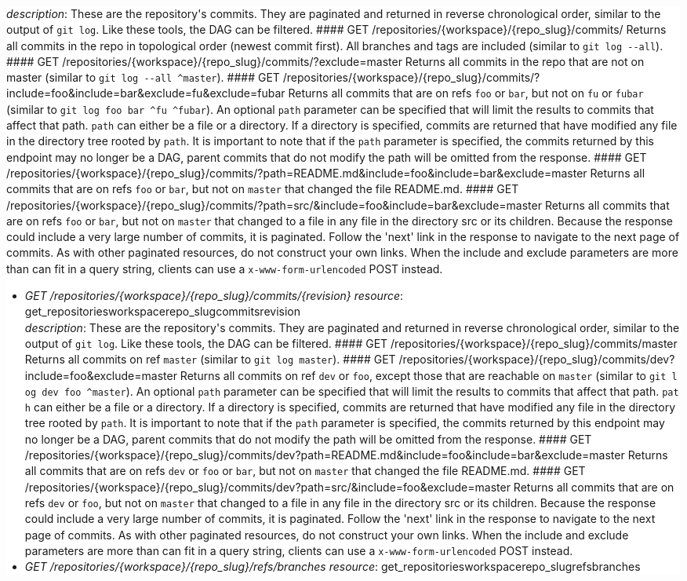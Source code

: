   *description*: These are the repository's commits. They are paginated and returned in reverse chronological order, similar to the output of `git log`. Like these tools, the DAG can be filtered.  #### GET /repositories/{workspace}/{repo_slug}/commits/  Returns all commits in the repo in topological order (newest commit first). All branches and tags are included (similar to `git log --all`).  #### GET /repositories/{workspace}/{repo_slug}/commits/?exclude=master  Returns all commits in the repo that are not on master (similar to `git log --all ^master`).  #### GET /repositories/{workspace}/{repo_slug}/commits/?include=foo&include=bar&exclude=fu&exclude=fubar  Returns all commits that are on refs `foo` or `bar`, but not on `fu` or `fubar` (similar to `git log foo bar ^fu ^fubar`).  An optional `path` parameter can be specified that will limit the results to commits that affect that path. `path` can either be a file or a directory. If a directory is specified, commits are returned that have modified any file in the directory tree rooted by `path`. It is important to note that if the `path` parameter is specified, the commits returned by this endpoint may no longer be a DAG, parent commits that do not modify the path will be omitted from the response.  #### GET /repositories/{workspace}/{repo_slug}/commits/?path=README.md&include=foo&include=bar&exclude=master  Returns all commits that are on refs `foo` or `bar`, but not on `master` that changed the file README.md.  #### GET /repositories/{workspace}/{repo_slug}/commits/?path=src/&include=foo&include=bar&exclude=master  Returns all commits that are on refs `foo` or `bar`, but not on `master` that changed to a file in any file in the directory src or its children.  Because the response could include a very large number of commits, it is paginated. Follow the 'next' link in the response to navigate to the next page of commits. As with other paginated resources, do not construct your own links.  When the include and exclude parameters are more than can fit in a query string, clients can use a `x-www-form-urlencoded` POST instead.
* _GET /repositories/{workspace}/{repo_slug}/commits/{revision}_ 
  *resource*: get_repositoriesworkspacerepo_slugcommitsrevision  
  *description*: These are the repository's commits. They are paginated and returned in reverse chronological order, similar to the output of `git log`. Like these tools, the DAG can be filtered.  #### GET /repositories/{workspace}/{repo_slug}/commits/master  Returns all commits on ref `master` (similar to `git log master`).  #### GET /repositories/{workspace}/{repo_slug}/commits/dev?include=foo&exclude=master  Returns all commits on ref `dev` or `foo`, except those that are reachable on `master` (similar to `git log dev foo ^master`).  An optional `path` parameter can be specified that will limit the results to commits that affect that path. `path` can either be a file or a directory. If a directory is specified, commits are returned that have modified any file in the directory tree rooted by `path`. It is important to note that if the `path` parameter is specified, the commits returned by this endpoint may no longer be a DAG, parent commits that do not modify the path will be omitted from the response.  #### GET /repositories/{workspace}/{repo_slug}/commits/dev?path=README.md&include=foo&include=bar&exclude=master  Returns all commits that are on refs `dev` or `foo` or `bar`, but not on `master` that changed the file README.md.  #### GET /repositories/{workspace}/{repo_slug}/commits/dev?path=src/&include=foo&exclude=master  Returns all commits that are on refs `dev` or `foo`, but not on `master` that changed to a file in any file in the directory src or its children.  Because the response could include a very large number of commits, it is paginated. Follow the 'next' link in the response to navigate to the next page of commits. As with other paginated resources, do not construct your own links.  When the include and exclude parameters are more than can fit in a query string, clients can use a `x-www-form-urlencoded` POST instead.
* _GET /repositories/{workspace}/{repo_slug}/refs/branches_ 
  *resource*: get_repositoriesworkspacerepo_slugrefsbranches  